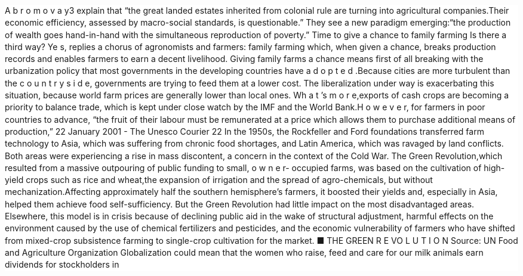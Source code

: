 A b r o m o v a y3 explain that “the great landed estates
inherited from colonial rule are turning into
agricultural companies.Their economic efficiency,
assessed by macro-social standards, is questionable.”
They see a new paradigm emerging:“the production
of wealth goes hand-in-hand with the simultaneous
reproduction of poverty.”
Time to give a chance 
to family farming
Is there a third way? Ye s, replies a chorus of
agronomists and farmers: family farming which,
when given a chance, breaks production records
and enables farmers to earn a decent livelihood.
Giving family farms a chance means first of all
breaking with the urbanization policy that most
governments in the developing countries have
a d o p t e d .Because cities are more turbulent than the
c o u n t r y s i d e, governments are trying to feed them
at a lower cost. The liberalization under way is
exacerbating this situation, because world farm
prices are generally lower than local ones. Wh a t ’s
m o r e,exports of cash crops are becoming a priority
to balance trade, which is kept under close watch by
the IMF and the World Bank.H o w e v e r, for farmers
in poor countries to advance, “the fruit of their
labour must be remunerated at a price which allows
them to purchase additional means of production,”
22 January 2001 - The Unesco Courier 22
In the 1950s, the Rockfeller and Ford foundations
transferred farm technology to Asia, which was
suffering from chronic food shortages, and Latin
America, which was ravaged by land conflicts. Both
areas were experiencing a rise in mass discontent, a
concern in the context of the Cold War.
The Green Revolution,which resulted from a massive
outpouring of public funding to small, o w n e r-
occupied farms, was based on the cultivation of high-
yield crops such as rice and wheat,the expansion of
irrigation and the spread of agro-chemicals, but
without mechanization.Affecting approximately half
the southern hemisphere’s farmers, it boosted their
yields and, especially in Asia, helped them achieve
food self-sufficiency.
But the Green Revolution had little impact on the
most disadvantaged areas. Elsewhere, this model is
in crisis because of declining public aid in the wake
of structural adjustment, harmful effects on the
environment caused by the use of chemical fertilizers
and pesticides, and the economic vulnerability of
farmers who have shifted from mixed-crop
subsistence farming to single-crop cultivation for the
market. ■
THE GREEN
R E VO L U T I O N
Source: UN Food and Agriculture 
Organization 
Globalization
could mean 
that the women
who raise, feed
and care for our
milk animals earn
dividends for
stockholders in